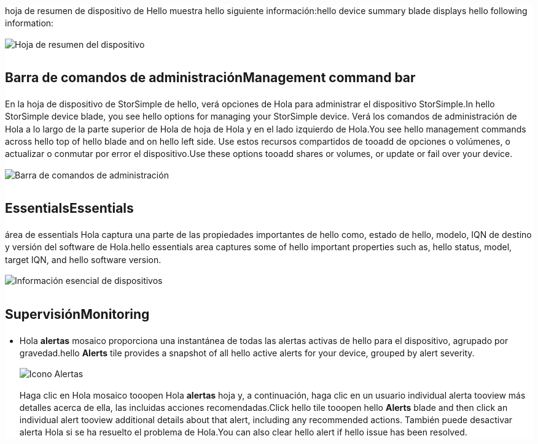 <span data-ttu-id="b39b7-108">hoja de resumen de dispositivo de Hello muestra hello siguiente información:</span><span class="sxs-lookup"><span data-stu-id="b39b7-108">hello device summary blade displays hello following information:</span></span>

![Hoja de resumen del dispositivo](./media/storsimple-8000-device-dashboard/device-summary1.png)

## <a name="management-command-bar"></a><span data-ttu-id="b39b7-110">Barra de comandos de administración</span><span class="sxs-lookup"><span data-stu-id="b39b7-110">Management command bar</span></span>

<span data-ttu-id="b39b7-111">En la hoja de dispositivo de StorSimple de hello, verá opciones de Hola para administrar el dispositivo StorSimple.</span><span class="sxs-lookup"><span data-stu-id="b39b7-111">In hello StorSimple device blade, you see hello options for managing your StorSimple device.</span></span> <span data-ttu-id="b39b7-112">Verá los comandos de administración de Hola a lo largo de la parte superior de Hola de hoja de Hola y en el lado izquierdo de Hola.</span><span class="sxs-lookup"><span data-stu-id="b39b7-112">You see hello management commands across hello top of hello blade and on hello left side.</span></span> <span data-ttu-id="b39b7-113">Use estos recursos compartidos de tooadd de opciones o volúmenes, o actualizar o conmutar por error el dispositivo.</span><span class="sxs-lookup"><span data-stu-id="b39b7-113">Use these options tooadd shares or volumes, or update or fail over your device.</span></span>

![Barra de comandos de administración](./media/storsimple-8000-device-dashboard/device-summary2.png)

## <a name="essentials"></a><span data-ttu-id="b39b7-115">Essentials</span><span class="sxs-lookup"><span data-stu-id="b39b7-115">Essentials</span></span>

<span data-ttu-id="b39b7-116">área de essentials Hola captura una parte de las propiedades importantes de hello como, estado de hello, modelo, IQN de destino y versión del software de Hola.</span><span class="sxs-lookup"><span data-stu-id="b39b7-116">hello essentials area captures some of hello important properties such as, hello status, model, target IQN, and hello software version.</span></span> 

![Información esencial de dispositivos](./media/storsimple-8000-device-dashboard/device-summary3.png)

## <a name="monitoring"></a><span data-ttu-id="b39b7-118">Supervisión</span><span class="sxs-lookup"><span data-stu-id="b39b7-118">Monitoring</span></span>

* <span data-ttu-id="b39b7-119">Hola **alertas** mosaico proporciona una instantánea de todas las alertas activas de hello para el dispositivo, agrupado por gravedad.</span><span class="sxs-lookup"><span data-stu-id="b39b7-119">hello **Alerts** tile provides a snapshot of all hello active alerts for your device, grouped by alert severity.</span></span>

    ![Icono Alertas](./media/storsimple-8000-device-dashboard/device-summary4.png)

    <span data-ttu-id="b39b7-121">Haga clic en Hola mosaico tooopen Hola **alertas** hoja y, a continuación, haga clic en un usuario individual alerta tooview más detalles acerca de ella, las incluidas acciones recomendadas.</span><span class="sxs-lookup"><span data-stu-id="b39b7-121">Click hello tile tooopen hello **Alerts** blade and then click an individual alert tooview additional details about that alert, including any recommended actions.</span></span> <span data-ttu-id="b39b7-122">También puede desactivar alerta Hola si se ha resuelto el problema de Hola.</span><span class="sxs-lookup"><span data-stu-id="b39b7-122">You can also clear hello alert if hello issue has been resolved.</span></span>
